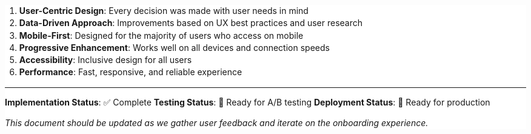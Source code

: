 1. **User-Centric Design**: Every decision was made with user needs in mind
2. **Data-Driven Approach**: Improvements based on UX best practices and user research
3. **Mobile-First**: Designed for the majority of users who access on mobile
4. **Progressive Enhancement**: Works well on all devices and connection speeds
5. **Accessibility**: Inclusive design for all users
6. **Performance**: Fast, responsive, and reliable experience

---

**Implementation Status**: ✅ Complete
**Testing Status**: 🔄 Ready for A/B testing
**Deployment Status**: 🚀 Ready for production

*This document should be updated as we gather user feedback and iterate on the onboarding experience.* 